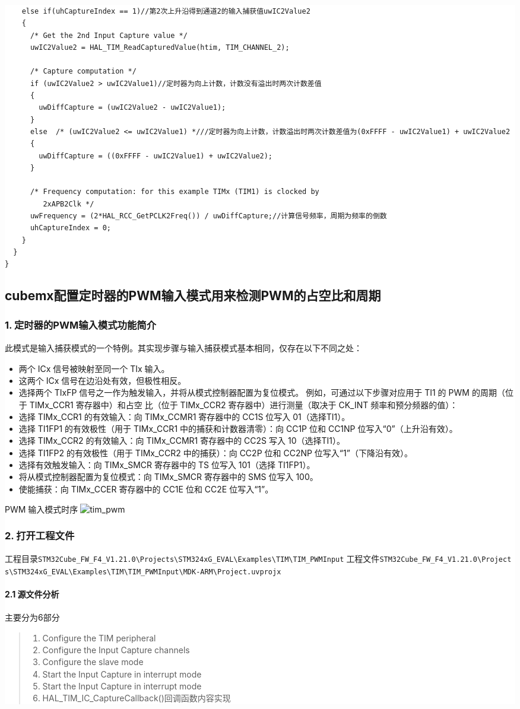 ```
    else if(uhCaptureIndex == 1)//第2次上升沿得到通道2的输入捕获值uwIC2Value2
    {
      /* Get the 2nd Input Capture value */
      uwIC2Value2 = HAL_TIM_ReadCapturedValue(htim, TIM_CHANNEL_2);

      /* Capture computation */
      if (uwIC2Value2 > uwIC2Value1)//定时器为向上计数，计数没有溢出时两次计数差值
      {
        uwDiffCapture = (uwIC2Value2 - uwIC2Value1);
      }
      else  /* (uwIC2Value2 <= uwIC2Value1) *///定时器为向上计数，计数溢出时两次计数差值为(0xFFFF - uwIC2Value1) + uwIC2Value2
      {
        uwDiffCapture = ((0xFFFF - uwIC2Value1) + uwIC2Value2);
      }

      /* Frequency computation: for this example TIMx (TIM1) is clocked by
         2xAPB2Clk */      
      uwFrequency = (2*HAL_RCC_GetPCLK2Freq()) / uwDiffCapture;//计算信号频率，周期为频率的倒数
      uhCaptureIndex = 0;
    }
  }
}
```
## cubemx配置定时器的PWM输入模式用来检测PWM的占空比和周期
### 1. 定时器的PWM输入模式功能简介
此模式是输入捕获模式的一个特例。其实现步骤与输入捕获模式基本相同，仅存在以下不同之处：
  - 两个 ICx 信号被映射至同一个 TIx 输入。
  - 这两个 ICx 信号在边沿处有效，但极性相反。
  - 选择两个 TIxFP 信号之一作为触发输入，并将从模式控制器配置为复位模式。
例如，可通过以下步骤对应用于 TI1 的 PWM 的周期（位于 TIMx_CCR1 寄存器中）和占空 比（位于 TIMx_CCR2 寄存器中）进行测量（取决于 CK_INT 频率和预分频器的值）：
  - 选择 TIMx_CCR1 的有效输入：向 TIMx_CCMR1 寄存器中的 CC1S 位写入 01（选择TI1）。
  - 选择 TI1FP1 的有效极性（用于 TIMx_CCR1 中的捕获和计数器清零）：向 CC1P 位和 CC1NP 位写入“0”（上升沿有效）。
  - 选择 TIMx_CCR2 的有效输入：向 TIMx_CCMR1 寄存器中的 CC2S 写入 10（选择TI1）。
  - 选择 TI1FP2 的有效极性（用于 TIMx_CCR2 中的捕获）：向 CC2P 位和 CC2NP 位写入“1”（下降沿有效）。
  - 选择有效触发输入：向 TIMx_SMCR 寄存器中的 TS 位写入 101（选择 TI1FP1）。
  - 将从模式控制器配置为复位模式：向 TIMx_SMCR 寄存器中的 SMS 位写入 100。
  - 使能捕获：向 TIMx_CCER 寄存器中的 CC1E 位和 CC2E 位写入“1”。

PWM 输入模式时序
![tim_pwm](https://github.com/sangeren1002/Notes/blob/master/cubemx/image/TIM/tim_pwm_1.png?raw=true)
### 2. 打开工程文件
工程目录`STM32Cube_FW_F4_V1.21.0\Projects\STM324xG_EVAL\Examples\TIM\TIM_PWMInput`
工程文件`STM32Cube_FW_F4_V1.21.0\Projects\STM324xG_EVAL\Examples\TIM\TIM_PWMInput\MDK-ARM\Project.uvprojx`
#### 2.1 源文件分析
主要分为6部分
>1. Configure the TIM peripheral
>2. Configure the Input Capture channels
>3. Configure the slave mode
>4. Start the Input Capture in interrupt mode
>5. Start the Input Capture in interrupt mode
>6. HAL_TIM_IC_CaptureCallback()回调函数内容实现
